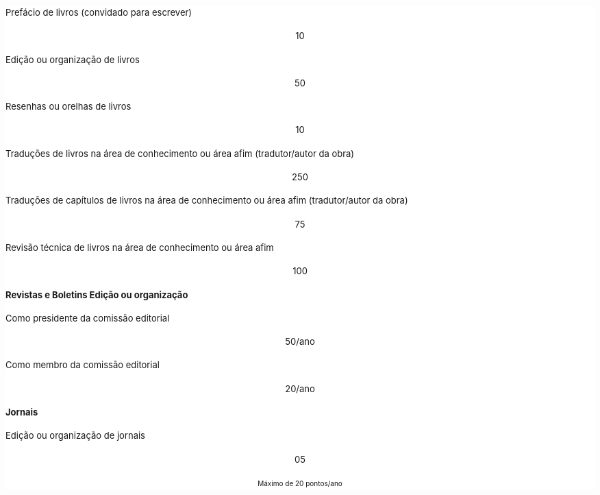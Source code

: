 <TR><TD WIDTH="66%" VALIGN="TOP">
<FONT SIZE=2><P>Pref&aacute;cio de livros (convidado para escrever)</FONT></TD>
<TD WIDTH="34%" VALIGN="TOP">
<FONT SIZE=2><P ALIGN="CENTER">10</FONT></TD>
</TR>
<TR><TD WIDTH="66%" VALIGN="TOP">
<FONT SIZE=2><P>Edi&ccedil;&atilde;o ou organiza&ccedil;&atilde;o de livros</FONT></TD>
<TD WIDTH="34%" VALIGN="TOP">
<FONT SIZE=2><P ALIGN="CENTER">50</FONT></TD>
</TR>
<TR><TD WIDTH="66%" VALIGN="TOP">
<FONT SIZE=2><P>Resenhas ou orelhas de livros</FONT></TD>
<TD WIDTH="34%" VALIGN="TOP">
<FONT SIZE=2><P ALIGN="CENTER">10</FONT></TD>
</TR>
<TR><TD WIDTH="66%" VALIGN="TOP">
<FONT SIZE=2><P>Tradu&ccedil;&otilde;es de livros na &aacute;rea de conhecimento ou &aacute;rea afim (tradutor/autor da obra)</FONT></TD>
<TD WIDTH="34%" VALIGN="TOP">
<FONT SIZE=2><P ALIGN="CENTER">250</FONT></TD>
</TR>
<TR><TD WIDTH="66%" VALIGN="TOP">
<FONT SIZE=2><P>Tradu&ccedil;&otilde;es de cap&iacute;tulos de livros na &aacute;rea de conhecimento ou &aacute;rea afim (tradutor/autor da obra)</FONT></TD>
<TD WIDTH="34%" VALIGN="TOP">
<FONT SIZE=2><P ALIGN="CENTER">75</FONT></TD>
</TR>
<TR><TD WIDTH="66%" VALIGN="TOP">
<FONT SIZE=2><P>Revis&atilde;o t&eacute;cnica de livros na &aacute;rea de conhecimento ou &aacute;rea afim</FONT></TD>
<TD WIDTH="34%" VALIGN="TOP">
<FONT SIZE=2><P ALIGN="CENTER">100</FONT></TD>
</TR>
<TR><TD WIDTH="66%" VALIGN="TOP">
<B><FONT SIZE=2><P>Revistas e Boletins Edi&ccedil;&atilde;o ou organiza&ccedil;&atilde;o</B></FONT></TD>
<TD WIDTH="34%" VALIGN="TOP">&nbsp;</TD>
</TR>
<TR><TD WIDTH="66%" VALIGN="TOP">
<FONT SIZE=2><P>Como presidente da comiss&atilde;o editorial</FONT></TD>
<TD WIDTH="34%" VALIGN="TOP">
<FONT SIZE=2><P ALIGN="CENTER">        50/ano</FONT></TD>
</TR>
<TR><TD WIDTH="66%" VALIGN="TOP">
<FONT SIZE=2><P>Como membro da comiss&atilde;o editorial</FONT></TD>
<TD WIDTH="34%" VALIGN="TOP">
<FONT SIZE=2><P ALIGN="CENTER">        20/ano</FONT></TD>
</TR>
<TR><TD WIDTH="66%" VALIGN="TOP">
<B><FONT SIZE=2><P>Jornais</B></FONT></TD>
<TD WIDTH="34%" VALIGN="TOP">&nbsp;</TD>
</TR>
<TR><TD WIDTH="66%" VALIGN="TOP">
<FONT SIZE=2><P>Edi&ccedil;&atilde;o ou organiza&ccedil;&atilde;o de jornais</FONT></TD>
<TD WIDTH="34%" VALIGN="TOP">
<FONT SIZE=2><P ALIGN="CENTER">05</P>
</FONT><FONT SIZE=1><P ALIGN="CENTER">M&aacute;ximo de 20 pontos/ano</FONT></TD>
</TR>
</TABLE>
